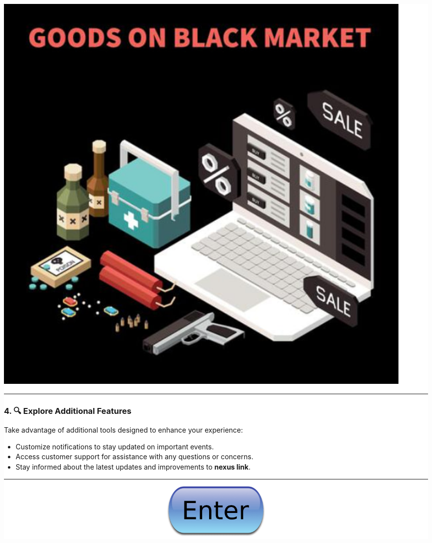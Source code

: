 <img src='assets/images/shop/images/nexus/8.jpg' alt='Images' width='800'/>

</div>

---

### 4. 🔍 Explore Additional Features  
Take advantage of additional tools designed to enhance your experience:  
- Customize notifications to stay updated on important events.  
- Access customer support for assistance with any questions or concerns.  
- Stay informed about the latest updates and improvements to **nexus link**.  

---

<div align='center'>

<a href='https://torcat.live'><img src='assets/images/shop/images/buttons/iu-1.png' alt='Download' width='200'/></a>

